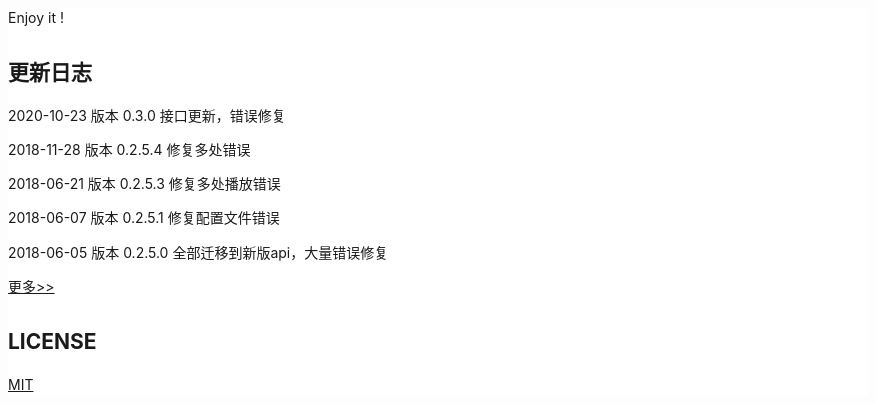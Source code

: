 Enjoy it !

## 更新日志

2020-10-23 版本 0.3.0    接口更新，错误修复

2018-11-28 版本 0.2.5.4    修复多处错误

2018-06-21 版本 0.2.5.3    修复多处播放错误

2018-06-07 版本 0.2.5.1    修复配置文件错误

2018-06-05 版本 0.2.5.0    全部迁移到新版api，大量错误修复

[更多>>](https://github.com/darknessomi/musicbox/blob/master/CHANGELOG.md)

## LICENSE

[MIT](LICENSE)
